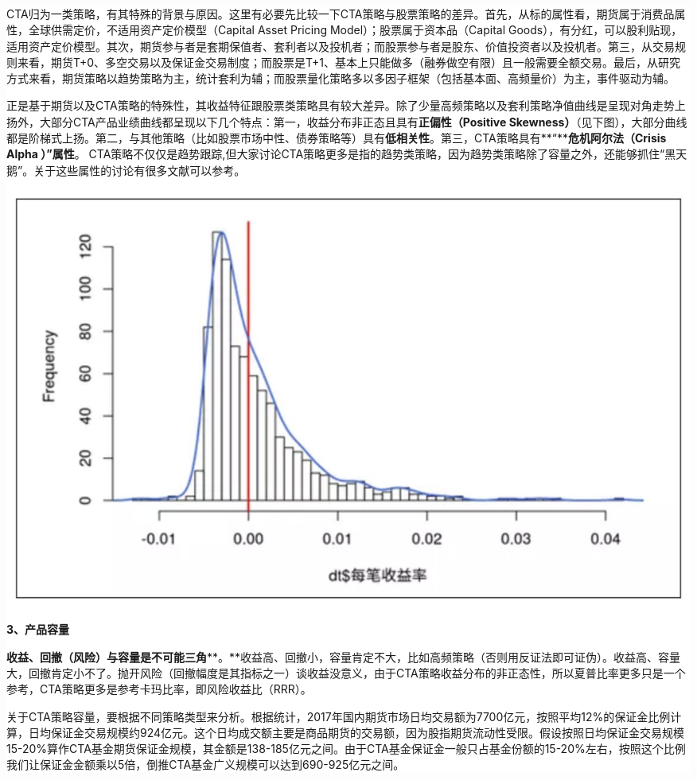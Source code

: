 ​       CTA归为一类策略，有其特殊的背景与原因。这里有必要先比较一下CTA策略与股票策略的差异。首先，从标的属性看，期货属于消费品属性，全球供需定价，不适用资产定价模型（Capital Asset Pricing Model）；股票属于资本品（Capital Goods），有分红，可以股利贴现，适用资产定价模型。其次，期货参与者是套期保值者、套利者以及投机者；而股票参与者是股东、价值投资者以及投机者。第三，从交易规则来看，期货T+0、多空交易以及保证金交易制度；而股票是T+1、基本上只能做多（融券做空有限）且一般需要全额交易。最后，从研究方式来看，期货策略以趋势策略为主，统计套利为辅；而股票量化策略多以多因子框架（包括基本面、高频量价）为主，事件驱动为辅。



​       正是基于期货以及CTA策略的特殊性，其收益特征跟股票类策略具有较大差异。除了少量高频策略以及套利策略净值曲线是呈现对角走势上扬外，大部分CTA产品业绩曲线都呈现以下几个特点：第一，收益分布非正态且具有**正偏性（Positive Skewness）**（见下图），大部分曲线都是阶梯式上扬。第二，与其他策略（比如股票市场中性、债券策略等）具有**低相关性**。第三，CTA策略具有**“****危机阿尔法（Crisis Alpha ）”属性**。 CTA策略不仅仅是趋势跟踪,但大家讨论CTA策略更多是指的趋势类策略，因为趋势类策略除了容量之外，还能够抓住“黑天鹅”。关于这些属性的讨论有很多文献可以参考。

![一文综述CTA策略及行业发展现状-1](../images/一文综述CTA策略及行业发展现状-5.png)

**3、产品容量**

​       **收益、回撤（风险）与容量是不可能三角****。**收益高、回撤小，容量肯定不大，比如高频策略（否则用反证法即可证伪）。收益高、容量大，回撤肯定小不了。抛开风险（回撤幅度是其指标之一）谈收益没意义，由于CTA策略收益分布的非正态性，所以夏普比率更多只是一个参考，CTA策略更多是参考卡玛比率，即风险收益比（RRR）。



​       关于CTA策略容量，要根据不同策略类型来分析。根据统计，2017年国内期货市场日均交易额为7700亿元，按照平均12%的保证金比例计算，日均保证金交易规模约924亿元。这个日均成交额主要是商品期货的交易额，因为股指期货流动性受限。假设按照日均保证金交易规模15-20%算作CTA基金期货保证金规模，其金额是138-185亿元之间。由于CTA基金保证金一般只占基金份额的15-20%左右，按照这个比例我们让保证金金额乘以5倍，倒推CTA基金广义规模可以达到690-925亿元之间。
